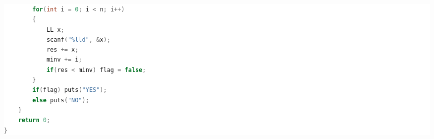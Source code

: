 ```cpp
        for(int i = 0; i < n; i++)
        {
            LL x;
            scanf("%lld", &x);
            res += x;
            minv += i;
            if(res < minv) flag = false;
        }
        if(flag) puts("YES");
        else puts("NO");
    }
    return 0;
}
```